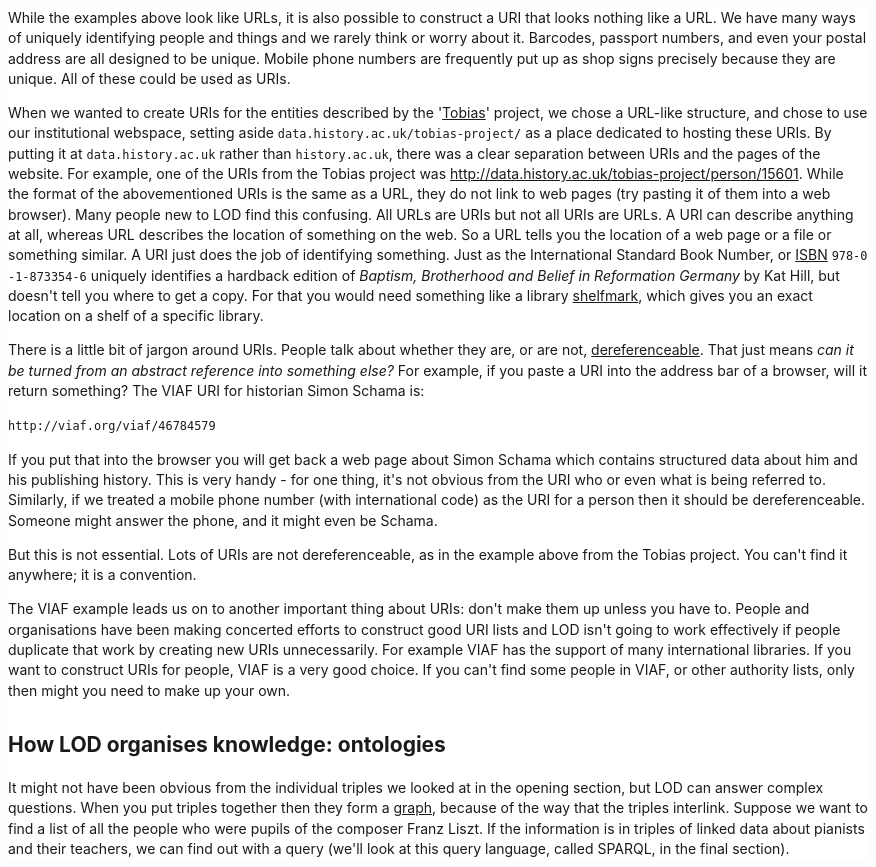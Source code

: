 While the examples above look like URLs, it is also possible to construct a URI that looks nothing like a URL. We have many ways of uniquely identifying people and things and we rarely think or worry about it. Barcodes, passport numbers, and even your postal address are all designed to be unique. Mobile phone numbers are frequently put up as shop signs precisely because they are unique. All of these could be used as URIs.

When we wanted to create URIs for the entities described by the '[Tobias](http://www.history.ac.uk/projects/digital/tobias)' project, we chose a URL-like structure, and chose to use our institutional webspace, setting aside `data.history.ac.uk/tobias-project/` as a place dedicated to hosting these URIs. By putting it at `data.history.ac.uk` rather than `history.ac.uk`, there was a clear separation between URIs and the pages of the website. For example, one of the URIs from the Tobias project was http://data.history.ac.uk/tobias-project/person/15601. While the format of the abovementioned URIs is the same as a URL, they do not link to web pages (try pasting it of them into a web browser). Many people new to LOD find this confusing. All URLs are URIs but not all URIs are URLs. A URI can describe anything at all, whereas URL describes the location of something on the web. So a URL tells you the location of a web page or a file or something similar. A URI just does the job of identifying something. Just as the International Standard Book Number, or [ISBN](http://www.iso.org/iso/catalogue_detail?csnumber=36563) `978-0-1-873354-6` uniquely identifies a hardback edition of _Baptism, Brotherhood and Belief in Reformation Germany_ by Kat Hill, but doesn't tell you where to get a copy. For that you would need something like a library [shelfmark](https://en.wikipedia.org/wiki/Accession_number_(library_science)), which gives you an exact location on a shelf of a specific library.

There is a little bit of jargon around URIs. People talk about whether they are, or are not, [dereferenceable](https://en.wikipedia.org/wiki/Reference_(computer_science)). That just means *can it be turned from an abstract reference into something else?* For example, if you paste a URI into the address bar of a browser, will it return something? The VIAF URI for historian Simon Schama is:

    http://viaf.org/viaf/46784579

If you put that into the browser you will get back a web page about Simon Schama which contains structured data about him and his publishing history. This is very handy - for one thing, it's not obvious from the URI who or even what is being referred to. Similarly, if we treated a mobile phone number (with international code) as the URI for a person then it should be dereferenceable. Someone might answer the phone, and it might even be Schama.

But this is not essential. Lots of URIs are not dereferenceable, as in the example above from the Tobias project. You can't find it anywhere; it is a convention.

The VIAF example leads us on to another important thing about URIs: don't make them up unless you have to. People and organisations have
been making concerted efforts to construct good URI lists and LOD isn't going to work effectively if people duplicate that work by creating new URIs unnecessarily. For example VIAF has the support of many international libraries. If you want to construct URIs for people, VIAF is a very good choice. If you can't find some people in VIAF, or other authority lists, only then might you need to make up your own.

## How LOD organises knowledge: ontologies

It might not have been obvious from the individual triples we looked at in the opening section, but LOD can answer complex questions. When you put triples together then they form a [graph](https://en.wikipedia.org/wiki/Conceptual_graph), because of the way that the triples interlink. Suppose we want to find a list of all the people who were pupils of the composer Franz Liszt. If the information is in triples of linked data about pianists and their teachers, we can find out with a query (we'll look at this query language, called SPARQL, in the final section).
